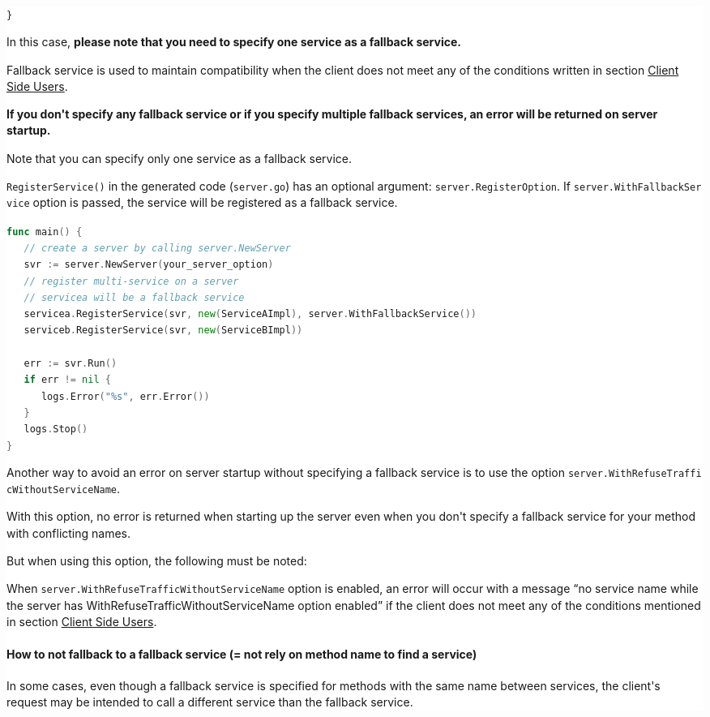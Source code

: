 ```thrift
}

```

In this case, **please note that you need to specify one service as a fallback service.**

Fallback service is used to maintain compatibility when the client does not meet any of the conditions written in section [Client Side Users](/docs/kitex/tutorials/advanced-feature/multi_service/#client-side-users).

**If you don't specify any fallback service or if you specify multiple fallback services, an error will be returned on server startup.**

Note that you can specify only one service as a fallback service.

`RegisterService()` in the generated code (`server.go`) has an optional argument: `server.RegisterOption`. If `server.WithFallbackService` option is passed, the service will be registered as a fallback service.

```go
func main() {
   // create a server by calling server.NewServer
   svr := server.NewServer(your_server_option)
   // register multi-service on a server
   // servicea will be a fallback service
   servicea.RegisterService(svr, new(ServiceAImpl), server.WithFallbackService())
   serviceb.RegisterService(svr, new(ServiceBImpl))

   err := svr.Run()
   if err != nil {
      logs.Error("%s", err.Error())
   }
   logs.Stop()
}

```

Another way to avoid an error on server startup without specifying a fallback service is to use the option `server.WithRefuseTrafficWithoutServiceName`.

With this option, no error is returned when starting up the server even when you don't specify a fallback service for your method with conflicting names.

But when using this option, the following must be noted:

When `server.WithRefuseTrafficWithoutServiceName` option is enabled, an error will occur with a message “no service name while the server has WithRefuseTrafficWithoutServiceName option enabled” if the client does not meet any of the conditions mentioned in section [Client Side Users](/docs/kitex/tutorials/advanced-feature/multi_service/#client-side-users).

#### How to not fallback to a fallback service (= not rely on method name to find a service)

In some cases, even though a fallback service is specified for methods with the same name between services, the client's request may be intended to call a different service than the fallback service.
